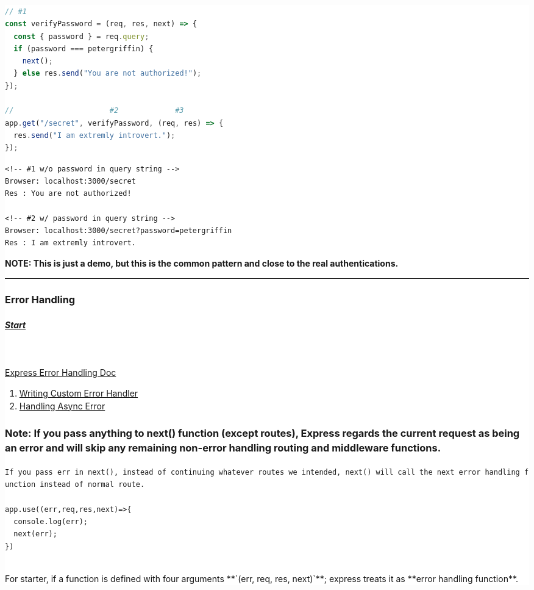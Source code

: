 ```javascript
// #1
const verifyPassword = (req, res, next) => {
  const { password } = req.query;
  if (password === petergriffin) {
    next();
  } else res.send("You are not authorized!");
});

//                      #2             #3
app.get("/secret", verifyPassword, (req, res) => {
  res.send("I am extremly introvert.");
});
```

    <!-- #1 w/o password in query string -->
    Browser: localhost:3000/secret
    Res : You are not authorized!

    <!-- #2 w/ password in query string -->
    Browser: localhost:3000/secret?password=petergriffin
    Res : I am extremly introvert.

**NOTE: This is just a demo, but this is the common pattern and close to the real authentications.**

---

### **Error Handling**

##### [Start](#)

<br>

[Express Error Handling Doc](https://expressjs.com/en/guide/error-handling.html)

1. [Writing Custom Error Handler](#writing-custom-error-handler)
2. [Handling Async Error](#handling-async-error)

### **Note: If you pass anything to next() function (except routes), Express regards the current request as being an error and will skip any remaining non-error handling routing and middleware functions.**

    If you pass err in next(), instead of continuing whatever routes we intended, next() will call the next error handling function instead of normal route.

    app.use((err,req,res,next)=>{
      console.log(err);
      next(err);
    })

<br>
For starter, if a function is defined with four arguments **`(err, req, res, next)`**; express treats it as **error handling function**.
